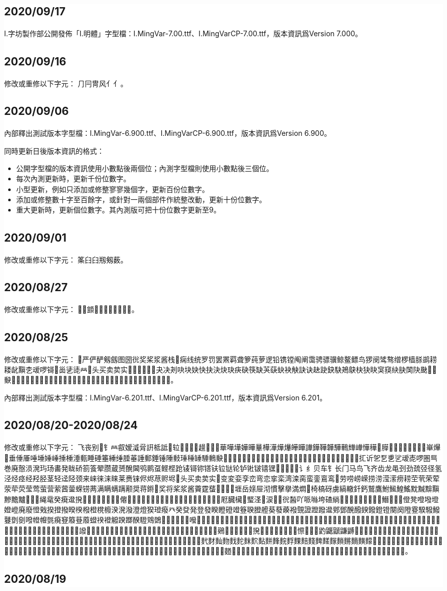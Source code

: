 ﻿## 2020/09/17

I.字坊製作部公開發佈「I.明體」字型檔：I.MingVar-7.00.ttf、I.MingVarCP-7.00.ttf，版本資訊爲Version 7.000。

## 2020/09/16

修改或重修以下字元：
⺆冃冑⻛亻⺅。

## 2020/09/06

內部釋出測試版本字型檔：I.MingVar-6.900.ttf、I.MingVarCP-6.900.ttf，版本資訊爲Version 6.900。

同時更新日後版本資訊的格式：

* 公開字型檔的版本資訊使用小數點後兩個位；內測字型檔則使用小數點後三個位。
* 每次內測更新時，更新千份位數字。
* 小型更新，例如只添加或修整寥寥幾個字，更新百份位數字。
* 添加或修整數十字至百餘字，或針對一兩個部件作統整改動，更新十份位數字。
* 重大更新時，更新個位數字。其內測版可把十份位數字更新至9。

## 2020/09/01

修改或重修以下字元：
筿𦥑⺽剏剱薮。

## 2020/08/27

修改或重修以下字元：
𦤼𡩶𩓧𠄭𠊑𣷧𡠡𣂺𡣎𧡿𡢜。

## 2020/08/25

修改或重修以下字元：
🀪严俨酽剱劔图圀㣞奖桨浆酱栈𣑁痫线统罗罚罢罴羁聋箩莼萝逻铅镌镗阄阐霭骋骠骥鲸鳌鳔鸟猡阌骘骜缯椤樯脎鹚耢耧龀黰朰叆啰鿔𰀀𡿺乼㗟𤇾𰀢头买卖荬实𠬞𠂈𡡖𣩳𥎑𪍵夬决刔吷块妜快抉決炔玦疦砄筷缺芵蒛蚗袂觖訣诀赽趹鈌駃鴂鴃㭈㹟䀗䆕䆢䊽䏐䦑䦼䫼𠜵𡘢𡙇𡙖𡙪𡚆𡥹𢁪𢎹𢯵𢾔𣅡𣧎𣬎𤰮𤱉𤱾𦐋𦐍𦤕𦯊𦿙𧎯𧑦𧖫𧻯𨑣𨼱𨾕𩂃𩍷𩫠𪁠𪌊𪭱𬜴𮅃。

內部釋出測試版本字型檔：I.MingVar-6.201.ttf、I.MingVarCP-6.201.ttf，版本資訊爲Version 6.201。

## 2020/08/20-2020/08/24

修改或重修以下字元：
飞丧别𠃓钅𤇾㕡嫒㵄脋詽柢詆𦥢䢂𡦿𣆼𧼐𦓾䟂𢑢𧰮𦤼華嘩墷嬅曄曅樺澕燁爗皣瞱譁鏵鞾韡驊鷨㒯㠏㦊䅿𡪤𦠜𦾏𧑍𧤻𨣄𨶱𩀵𩏧𪏥崋㷸𬀽垂倕厜唾埵娷崜捶棰涶甀睡硾箠綞缍腄菙諈郵錘锤陲㩾㻔䅜䍋䮔䳠𡙇𢏴𢛉𢻩𣇦𥡭𦈼𦖋𦥻𦸙𨙔𨲉𨿠𩃒𩗰𩜀𩣷𩩞𩭦𩸫𭏀𭙣𡸁𡼻𢐺𣣮𨙡𨜚𨜲𨺪㧟䜣乫乭乶乷叆唜啰圏巪巻廃慤涢溌玙玚畵発眬硚箚篒翚臜蔵赟醗閪鸮鹮虿鲣㭴跄鿏鿔鿭𨱏𫓧𫟷𫟼𬬭𬬻𬭊𬭛𬭳𬭶𰽩𰾄𰾭𫔭𫔮⻈⺰⻉⻋⻐⻓⻔⻢⻦⻜⻬⻮⻰⻪刭劲巯弪径氢泾烃痉经羟胫茎轻迳陉颈来崃徕涞睐莱赉铼侭烬荩赆𡋤𡥧头买卖荬实𰁜变変娈孪峦弯恋挛栾湾滦脔蛮銮鵉鸾𭐦劳唠崂嵘捞涝滢潆痨耢茔茕荣荤荥荦荧莹莺萤营萦蒏蓥蝾铹𬜯满瞒螨蹒颟奨蒋𨪙𮣗奖将桨浆酱藚𩃀𦿸𧞪𩤘𩋈𩧀堐岳媇屉沏慣擊擧満燜𣑁椅槁砑虜縞轍釺鈣鷲鷹鮒鯴鰉鰩黕黬黭黰黲黵黸𫜛𧌡𣶇䋲鼋癸㾱邆𫝼𠊾𤼩𦷡𥯫𫈴𦥠𦦝𦦞㒨𠑗𤄻𨙞𨟦𨇫𣡈𦉝𣡥𤅣𤕊𤓕𥃘𥤎𥎤𩎑𩽬𥎥𦧁𩹷𪁋屘臓欌𥄗㻨㳗𩑐涙𭠅𢨱㣞醔吖哌噝垮碴緔𥲈𮒛𡴝𠬻𡡖𣩳𥸢𧖛𨅔𩻛𭳏𫞞𪼻僜凳噔墢墱嬁嶝廃廢憕戣揆撜撥暌楑橃橙櫈櫠湀溌潑澄燈猤璒癈癶癸癹発登發睽瞪磴竳簦聧膯艠葵蕟藈襏覴證蹬蹳邆鄈鄧醗醱鍨鏺鐙镫闋阕隥霯騤驋鱍鼟㔁㔇㗶㡠㡧㲪㾱䆸䉬䔲䕠䗳䙆䙞䚨䠏䠬䤆䮴䳫䳾𠆋𠊾𠋳𠏪𠑅𠷑𠽟𠽹𡅓𡍰𡓊𢃯𢑣𢜽𢠺𢯸𢲕𢷚𢹑𢿤𣃆𣈩𣔽𣟑𣦌𣩟𣩶𣫤𣰆𣸍𣺍𣻬𤃶𤍝𤢑𤬉𤳘𤺌𤼥𤼦𤼧𤼩𤼪𤼬𤼮𤼲𤼳𤼴𤼵𤼶𤼷𤼹𤼺𤼼𤾢𥙊𥯫𥳊𥼇𥼈𦘍𦝢𦥆𦪑𦫔𦱬𦳠𦷡𦺕𦽬𧄼𧍜𧝚𧡫𧤔𧬋𧬖𧬝𧬧𧯫𧰐𧰥𧶢𧺄𧾊𨂩𨎤𨡩𨨻𨶋𩀁𩍐𩏠𩔆𩘼𩙄𩞬𩞽𩦟𩯇𩯌𩴝𩸿𩹍𪆴𪒘𪔶𪖆𪽥𫈴𫙼𫝼𫶙𬄲𭽅𮥓𩤗𮢀𤼱𭓽憏𡂠𢣼𮢻䶂鼴鼶鼸䶈𪖆𪔺𪔻𪔼𪔽𪔾𪔿𪕀𪕁𪕂𪕃𪕄𪕆𪕇𪕉𪕋𪕌𪕎𪕏𪕐𪕑𪕒𪕓𪕔𪕚𪕛𪕜𪕝𪕞𪕟𪕠𪕦𪕧𪕨𪕩𪕫𪕬𪕭𪕰𪕱𪕴𪕵𪕶𪕹𪕺𪕽𪕾𪖀𪖁𪖂𪖃𪖄𪖇𪖈𪖉𪖋𪖌𪖍𪖎𪖏䴬䴭䴮䴯䴰䴱䴲䴳䴴䴵䴶䴷䴸䴹䴺䴼䴽䴾䴿䵀䵁䵂䵃䵆𪋼𪋾𪌀𪌁𪌂𪌃𪌄𪌅𪌆𪌉𪌊𪌋𪌌𪌍𪌏𪌑𪌒𪌓𪌕𪌖𪌗𪌘𪌝𪌞𪌟𪌢𪌣𪌤𪌧𪌩𪌪𪌫𪌭𪌮𪌯𪌰𪌱𪌵𪌶𪌷𪌸𪌹𪌺𪌼𪌽𪌾𪌿𪍀𪍁𪍂𪍃𪍄𪍅𪍆𪍈𪍉𪍋𪍌𪍍𪍎𪍏𪍐𪍑𪍔𪍕𪍗𪍘𪍚𪍛𪍜𪍝𪍞𪍟𪍡𪍣𪍤𪍥𪍦𪍨𪍩𪍬𪍭𪍰𪍲𪍳𪍴𪍵𪍶𪍸𪍹𪍺𪍼𪍽𪍿𪎀𪎂𪎄𪎅𪎆𪌛。

## 2020/08/19
